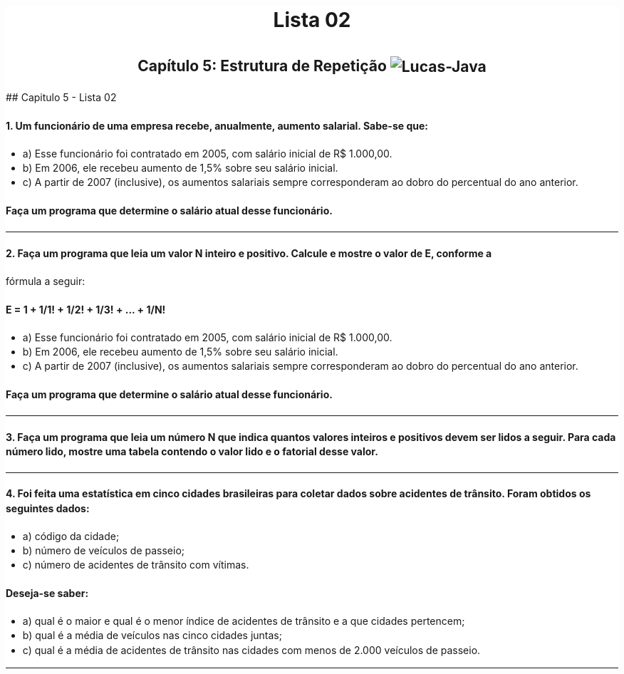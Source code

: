 <h1 align="center">Lista 02</h1>
<h2 align="center">
  Capítulo 5: Estrutura de Repetição 
  <img align="center" alt="Lucas-Java" height="70" width="80" src="https://cdn.jsdelivr.net/gh/devicons/devicon/icons/java/java-original.svg" />
</h2>
## Capitulo 5 - Lista 02 

#### 1. Um funcionário de uma empresa recebe, anualmente, aumento salarial. Sabe-se que:
- a) Esse funcionário foi contratado em 2005, com salário inicial de R$ 1.000,00.
- b) Em 2006, ele recebeu aumento de 1,5% sobre seu salário inicial.
- c) A partir de 2007 (inclusive), os aumentos salariais sempre corresponderam ao dobro do percentual do ano anterior.
#### Faça um programa que determine o salário atual desse funcionário.

<hr/>

#### 2. Faça um programa que leia um valor N inteiro e positivo. Calcule e mostre o valor de E, conforme a
fórmula a seguir:
#### E = 1 + 1/1! + 1/2! + 1/3! + ... + 1/N!
- a) Esse funcionário foi contratado em 2005, com salário inicial de R$ 1.000,00.
- b) Em 2006, ele recebeu aumento de 1,5% sobre seu salário inicial.
- c) A partir de 2007 (inclusive), os aumentos salariais sempre corresponderam ao dobro do percentual do ano anterior.
#### Faça um programa que determine o salário atual desse funcionário.

<hr/>

#### 3. Faça um programa que leia um número N que indica quantos valores inteiros e positivos devem ser lidos a seguir. Para cada número lido, mostre uma tabela contendo o valor lido e o fatorial desse valor.

<hr/>

#### 4. Foi feita uma estatística em cinco cidades brasileiras para coletar dados sobre acidentes de trânsito. Foram obtidos os seguintes dados:
- a) código da cidade;
- b) número de veículos de passeio;
- c) número de acidentes de trânsito com vítimas.
#### Deseja-se saber:
- a) qual é o maior e qual é o menor índice de acidentes de trânsito e a que cidades pertencem;
- b) qual é a média de veículos nas cinco cidades juntas;
- c) qual é a média de acidentes de trânsito nas cidades com menos de 2.000 veículos de passeio.

<hr/>
